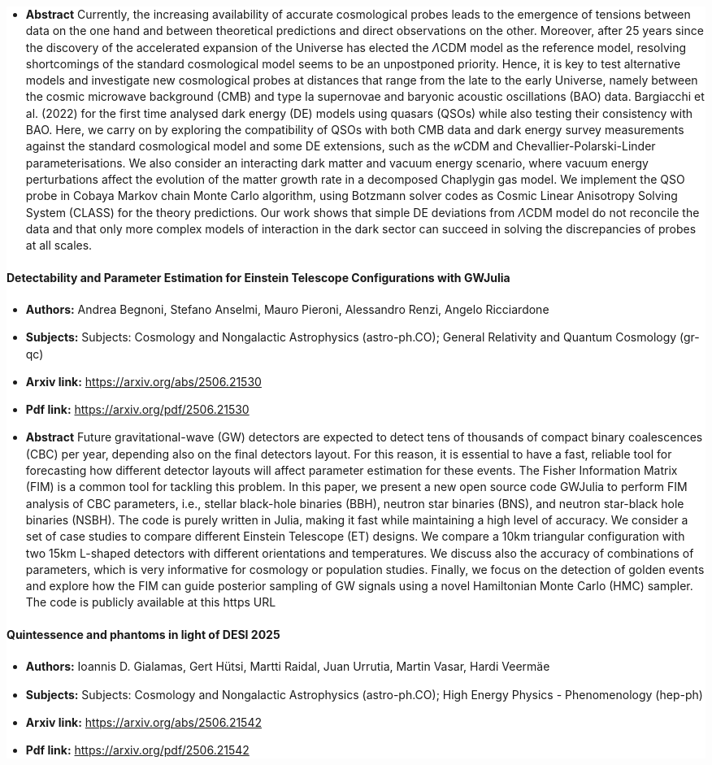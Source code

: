  - **Abstract**
 Currently, the increasing availability of accurate cosmological probes leads to the emergence of tensions between data on the one hand and between theoretical predictions and direct observations on the other. Moreover, after 25 years since the discovery of the accelerated expansion of the Universe has elected the $\Lambda$CDM model as the reference model, resolving shortcomings of the standard cosmological model seems to be an unpostponed priority. Hence, it is key to test alternative models and investigate new cosmological probes at distances that range from the late to the early Universe, namely between the cosmic microwave background (CMB) and type Ia supernovae and baryonic acoustic oscillations (BAO) data. Bargiacchi et al. (2022) for the first time analysed dark energy (DE) models using quasars (QSOs) while also testing their consistency with BAO. Here, we carry on by exploring the compatibility of QSOs with both CMB data and dark energy survey measurements against the standard cosmological model and some DE extensions, such as the $w$CDM and Chevallier-Polarski-Linder parameterisations. We also consider an interacting dark matter and vacuum energy scenario, where vacuum energy perturbations affect the evolution of the matter growth rate in a decomposed Chaplygin gas model. We implement the QSO probe in Cobaya Markov chain Monte Carlo algorithm, using Botzmann solver codes as Cosmic Linear Anisotropy Solving System (CLASS) for the theory predictions. Our work shows that simple DE deviations from $\Lambda$CDM model do not reconcile the data and that only more complex models of interaction in the dark sector can succeed in solving the discrepancies of probes at all scales.
#### Detectability and Parameter Estimation for Einstein Telescope Configurations with GWJulia
 - **Authors:** Andrea Begnoni, Stefano Anselmi, Mauro Pieroni, Alessandro Renzi, Angelo Ricciardone
 - **Subjects:** Subjects:
Cosmology and Nongalactic Astrophysics (astro-ph.CO); General Relativity and Quantum Cosmology (gr-qc)
 - **Arxiv link:** https://arxiv.org/abs/2506.21530

 - **Pdf link:** https://arxiv.org/pdf/2506.21530

 - **Abstract**
 Future gravitational-wave (GW) detectors are expected to detect tens of thousands of compact binary coalescences (CBC) per year, depending also on the final detectors layout. For this reason, it is essential to have a fast, reliable tool for forecasting how different detector layouts will affect parameter estimation for these events. The Fisher Information Matrix (FIM) is a common tool for tackling this problem. In this paper, we present a new open source code GWJulia to perform FIM analysis of CBC parameters, i.e., stellar black-hole binaries (BBH), neutron star binaries (BNS), and neutron star-black hole binaries (NSBH). The code is purely written in Julia, making it fast while maintaining a high level of accuracy. We consider a set of case studies to compare different Einstein Telescope (ET) designs. We compare a 10km triangular configuration with two 15km L-shaped detectors with different orientations and temperatures. We discuss also the accuracy of combinations of parameters, which is very informative for cosmology or population studies. Finally, we focus on the detection of golden events and explore how the FIM can guide posterior sampling of GW signals using a novel Hamiltonian Monte Carlo (HMC) sampler. The code is publicly available at this https URL
#### Quintessence and phantoms in light of DESI 2025
 - **Authors:** Ioannis D. Gialamas, Gert Hütsi, Martti Raidal, Juan Urrutia, Martin Vasar, Hardi Veermäe
 - **Subjects:** Subjects:
Cosmology and Nongalactic Astrophysics (astro-ph.CO); High Energy Physics - Phenomenology (hep-ph)
 - **Arxiv link:** https://arxiv.org/abs/2506.21542

 - **Pdf link:** https://arxiv.org/pdf/2506.21542
